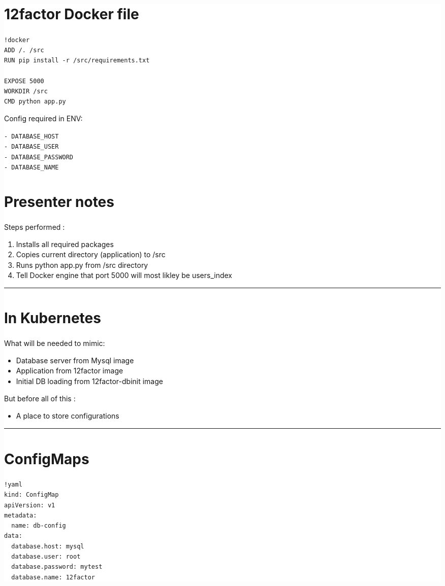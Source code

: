 

# 12factor Docker file

    !docker
    ADD /. /src
    RUN pip install -r /src/requirements.txt

    EXPOSE 5000
    WORKDIR /src
    CMD python app.py

Config required in ENV:

    - DATABASE_HOST
    - DATABASE_USER
    - DATABASE_PASSWORD
    - DATABASE_NAME


# Presenter notes

Steps performed :

1. Installs all required packages
2. Copies current directory (application) to /src
3. Runs python app.py from /src directory
4. Tell Docker engine that port 5000 will most likley be users_index


---

# In Kubernetes

What will be needed to mimic:

  - Database server from Mysql image
  - Application from 12factor image
  - Initial DB loading from 12factor-dbinit image

But before all of this :

  - A place to store configurations

---

# ConfigMaps


    !yaml
    kind: ConfigMap
    apiVersion: v1
    metadata:
      name: db-config
    data:
      database.host: mysql
      database.user: root
      database.password: mytest
      database.name: 12factor
